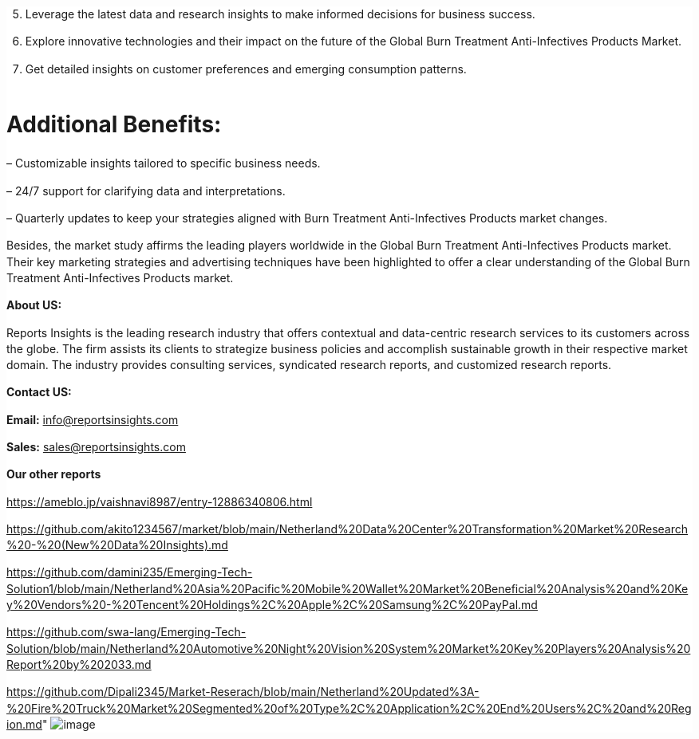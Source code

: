 5. Leverage the latest data and research insights to make informed decisions for business success.

6. Explore innovative technologies and their impact on the future of the Global Burn Treatment Anti-Infectives Products Market.

7. Get detailed insights on customer preferences and emerging consumption patterns.

# <strong>Additional Benefits:</strong>

– Customizable insights tailored to specific business needs.

– 24/7 support for clarifying data and interpretations.

– Quarterly updates to keep your strategies aligned with Burn Treatment Anti-Infectives Products market changes.

Besides, the market study affirms the leading players worldwide in the Global Burn Treatment Anti-Infectives Products market. Their key marketing strategies and advertising techniques have been highlighted to offer a clear understanding of the Global Burn Treatment Anti-Infectives Products market.

<strong><strong>About US</strong>:</strong>

Reports Insights is the leading research industry that offers contextual and data-centric research services to its customers across the globe. The firm assists its clients to strategize business policies and accomplish sustainable growth in their respective market domain. The industry provides consulting services, syndicated research reports, and customized research reports.

<strong>Contact US:</strong>

<p class=><b>Email:</b> <a href=mailto:info@reportsinsights.com>info@reportsinsights.com</a></p>
<p class=><b>Sales:</b> <a href=mailto:sales@reportsinsights.com>sales@reportsinsights.com</a></p>

<strong>Our other reports</strong>

<a href=https://ameblo.jp/vaishnavi8987/entry-12886340806.html>https://ameblo.jp/vaishnavi8987/entry-12886340806.html</a>

<a href=https://github.com/akito1234567/market/blob/main/Netherland%20Data%20Center%20Transformation%20Market%20Research%20-%20(New%20Data%20Insights).md>https://github.com/akito1234567/market/blob/main/Netherland%20Data%20Center%20Transformation%20Market%20Research%20-%20(New%20Data%20Insights).md</a>

<a href=https://github.com/damini235/Emerging-Tech-Solution1/blob/main/Netherland%20Asia%20Pacific%20Mobile%20Wallet%20Market%20Beneficial%20Analysis%20and%20Key%20Vendors%20-%20Tencent%20Holdings%2C%20Apple%2C%20Samsung%2C%20PayPal.md>https://github.com/damini235/Emerging-Tech-Solution1/blob/main/Netherland%20Asia%20Pacific%20Mobile%20Wallet%20Market%20Beneficial%20Analysis%20and%20Key%20Vendors%20-%20Tencent%20Holdings%2C%20Apple%2C%20Samsung%2C%20PayPal.md</a>

<a href=https://github.com/swa-lang/Emerging-Tech-Solution/blob/main/Netherland%20Automotive%20Night%20Vision%20System%20Market%20Key%20Players%20Analysis%20Report%20by%202033.md>https://github.com/swa-lang/Emerging-Tech-Solution/blob/main/Netherland%20Automotive%20Night%20Vision%20System%20Market%20Key%20Players%20Analysis%20Report%20by%202033.md</a>

<a href=https://github.com/Dipali2345/Market-Reserach/blob/main/Netherland%20Updated%3A-%20Fire%20Truck%20Market%20Segmented%20of%20Type%2C%20Application%2C%20End%20Users%2C%20and%20Region.md>https://github.com/Dipali2345/Market-Reserach/blob/main/Netherland%20Updated%3A-%20Fire%20Truck%20Market%20Segmented%20of%20Type%2C%20Application%2C%20End%20Users%2C%20and%20Region.md</a>"
![image](https://github.com/user-attachments/assets/b6bef67f-3b61-4e5d-8428-759b35776c1b)
